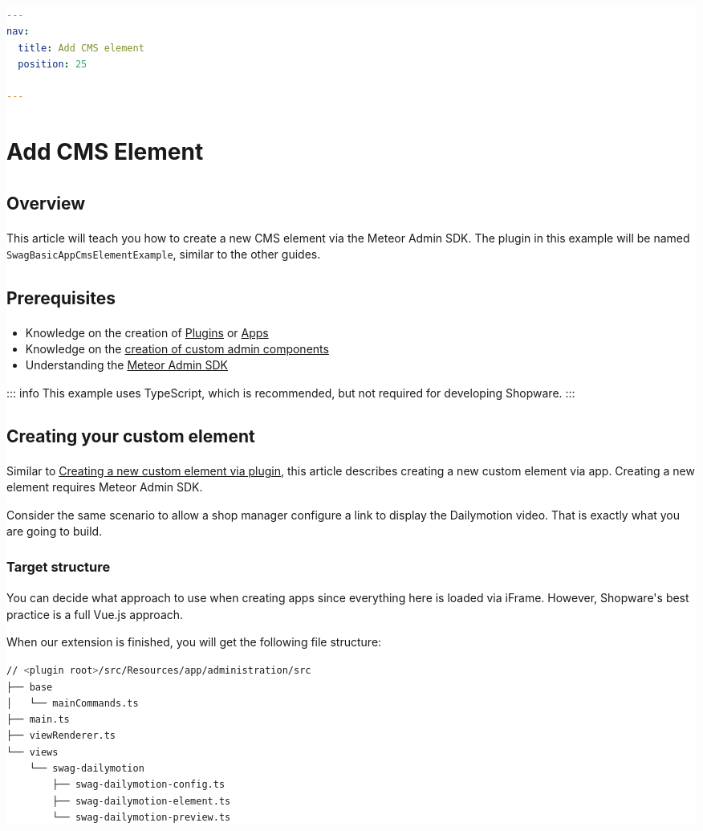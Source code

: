 ```yaml
---
nav:
  title: Add CMS element
  position: 25

---
```


# Add CMS Element

## Overview

This article will teach you how to create a new CMS element via the Meteor Admin SDK. The plugin in this example will be named `SwagBasicAppCmsElementExample`, similar to the other guides.

## Prerequisites

* Knowledge on the creation of [Plugins](/docs/guides/plugins/plugins/plugin-base-guide) or [Apps](/docs/guides/plugins/apps/app-base-guide)
* Knowledge on the [creation of custom admin components](/docs/guides/plugins/plugins/administration/add-custom-component#creating-a-custom-component)
* Understanding the [Meteor Admin SDK](/resources/admin-extension-sdk/getting-started/installation)

::: info
This example uses TypeScript, which is recommended, but not required for developing Shopware.
:::

## Creating your custom element

Similar to [Creating a new custom element via plugin](/docs/guides/plugins/plugins/content/cms/add-cms-element#creating-your-custom-element), this article describes creating a new custom element via app.
Creating a new element requires Meteor Admin SDK.

Consider the same scenario to allow a shop manager configure a link to display the Dailymotion video. That is exactly what you are going to build.

### Target structure

You can decide what approach to use when creating apps since everything here is loaded via iFrame. However, Shopware's best practice is a full Vue.js approach.

When our extension is finished, you will get the following file structure:

```bash
// <plugin root>/src/Resources/app/administration/src
├── base
│   └── mainCommands.ts
├── main.ts
├── viewRenderer.ts
└── views
    └── swag-dailymotion
        ├── swag-dailymotion-config.ts
        ├── swag-dailymotion-element.ts
        └── swag-dailymotion-preview.ts
```
